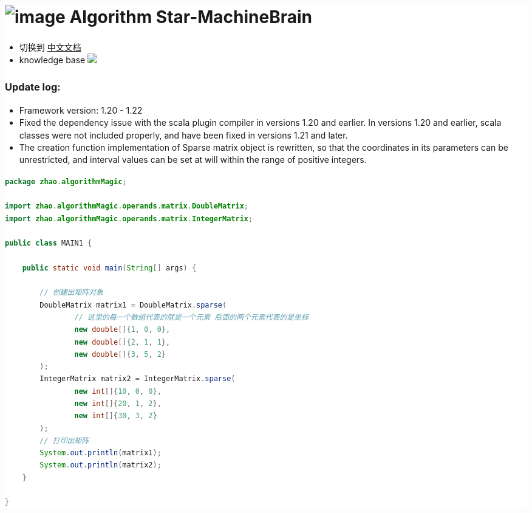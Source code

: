 # ![image](https://user-images.githubusercontent.com/113756063/194830221-abe24fcc-484b-4769-b3b7-ec6d8138f436.png) Algorithm Star-MachineBrain

- 切换到 [中文文档](https://github.com/BeardedManZhao/algorithmStar/blob/Zhao-develop/src_code/README-Chinese.md)
- knowledge base
  <a href="https://github.com/BeardedManZhao/algorithmStar/blob/main/KnowledgeDocument/knowledge%20base.md">
  <img src = "https://user-images.githubusercontent.com/113756063/194832492-f8c184c1-55e8-4f16-943a-34b99ac751d4.png"/>
  </a>

### Update log:

* Framework version: 1.20 - 1.22
* Fixed the dependency issue with the scala plugin compiler in versions 1.20 and earlier. In versions 1.20 and earlier,
  scala classes were not included properly, and have been fixed in versions 1.21 and later.
* The creation function implementation of Sparse matrix object is rewritten, so that the coordinates in its parameters
  can be unrestricted, and interval values can be set at will within the range of positive integers.

```java
package zhao.algorithmMagic;

import zhao.algorithmMagic.operands.matrix.DoubleMatrix;
import zhao.algorithmMagic.operands.matrix.IntegerMatrix;

public class MAIN1 {

    public static void main(String[] args) {

        // 创建出矩阵对象
        DoubleMatrix matrix1 = DoubleMatrix.sparse(
                // 这里的每一个数组代表的就是一个元素 后面的两个元素代表的是坐标
                new double[]{1, 0, 0},
                new double[]{2, 1, 1},
                new double[]{3, 5, 2}
        );
        IntegerMatrix matrix2 = IntegerMatrix.sparse(
                new int[]{10, 0, 0},
                new int[]{20, 1, 2},
                new int[]{30, 3, 2}
        );
        // 打印出矩阵
        System.out.println(matrix1);
        System.out.println(matrix2);
    }

}
```
